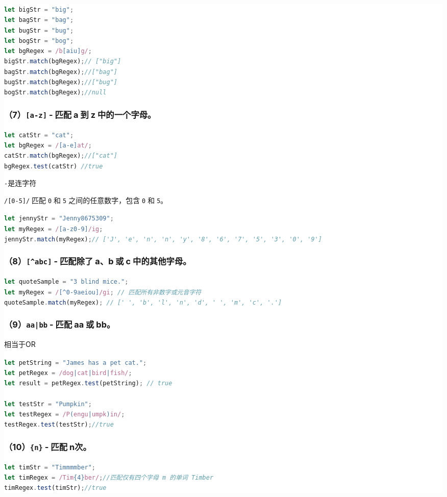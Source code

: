```ts
let bigStr = "big";
let bagStr = "bag";
let bugStr = "bug";
let bogStr = "bog";
let bgRegex = /b[aiu]g/;
bigStr.match(bgRegex);// ["big"]
bagStr.match(bgRegex);//["bag"]
bugStr.match(bgRegex);//["bug"]
bogStr.match(bgRegex);//null
```

### （7）`[a-z]` - 匹配 a 到 z 中的一个字母。

```ts
let catStr = "cat";
let bgRegex = /[a-e]at/;
catStr.match(bgRegex);//["cat"]
bgRegex.test(catStr) //true
```

`-`是连字符

`/[0-5]/` 匹配 `0` 和 `5` 之间的任意数字，包含 `0` 和 `5`。

```ts
let jennyStr = "Jenny8675309";
let myRegex = /[a-z0-9]/ig;
jennyStr.match(myRegex);// ['J', 'e', 'n', 'n', 'y', '8', '6', '7', '5', '3', '0', '9']
```

### （8）`[^abc]` - 匹配除了 a、b 或 c 中的其他字母。

```ts
let quoteSample = "3 blind mice.";
let myRegex = /[^0-9aeiou]/gi; // 匹配所有非数字或元音字符
quoteSample.match(myRegex); // [' ', 'b', 'l', 'n', 'd', ' ', 'm', 'c', '.']
```

### （9）`aa|bb` - 匹配 aa 或 bb。

相当于OR

```ts
let petString = "James has a pet cat.";
let petRegex = /dog|cat|bird|fish/;
let result = petRegex.test(petString); // true

let testStr = "Pumpkin";
let testRegex = /P(engu|umpk)in/;
testRegex.test(testStr);//true
```

### （10）`{n}` - 匹配 n次。

```ts
let timStr = "Timmmmber";
let timRegex = /Tim{4}ber/;//匹配仅有四个字母 m 的单词 Timber
timRegex.test(timStr);//true
```
